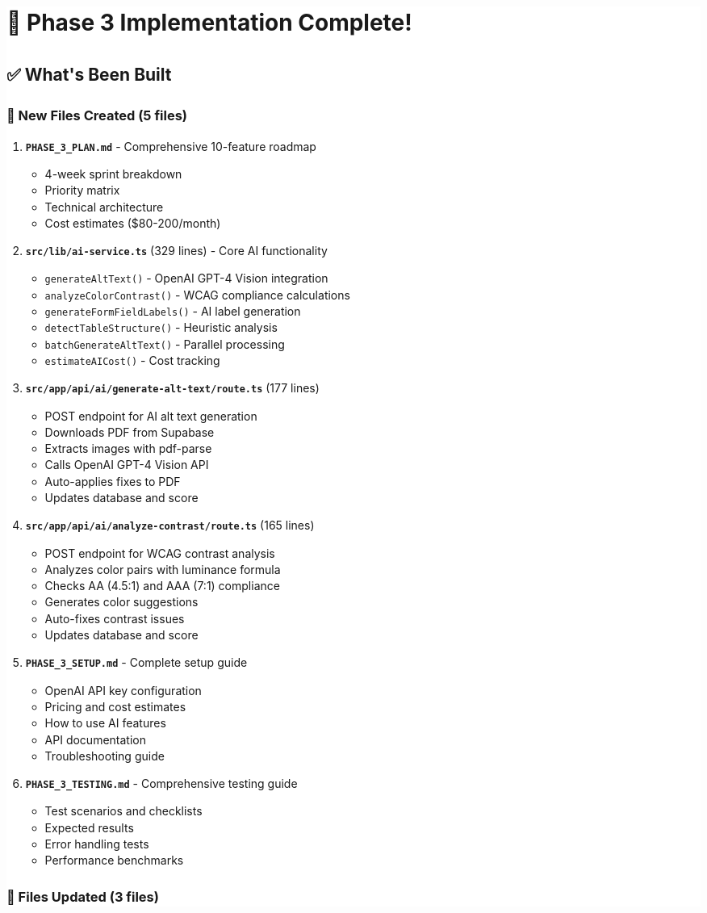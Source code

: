 # 🎉 Phase 3 Implementation Complete!

## ✅ What's Been Built

### 📁 New Files Created (5 files)

1. **`PHASE_3_PLAN.md`** - Comprehensive 10-feature roadmap
   - 4-week sprint breakdown
   - Priority matrix
   - Technical architecture
   - Cost estimates ($80-200/month)

2. **`src/lib/ai-service.ts`** (329 lines) - Core AI functionality
   - `generateAltText()` - OpenAI GPT-4 Vision integration
   - `analyzeColorContrast()` - WCAG compliance calculations
   - `generateFormFieldLabels()` - AI label generation
   - `detectTableStructure()` - Heuristic analysis
   - `batchGenerateAltText()` - Parallel processing
   - `estimateAICost()` - Cost tracking

3. **`src/app/api/ai/generate-alt-text/route.ts`** (177 lines)
   - POST endpoint for AI alt text generation
   - Downloads PDF from Supabase
   - Extracts images with pdf-parse
   - Calls OpenAI GPT-4 Vision API
   - Auto-applies fixes to PDF
   - Updates database and score

4. **`src/app/api/ai/analyze-contrast/route.ts`** (165 lines)
   - POST endpoint for WCAG contrast analysis
   - Analyzes color pairs with luminance formula
   - Checks AA (4.5:1) and AAA (7:1) compliance
   - Generates color suggestions
   - Auto-fixes contrast issues
   - Updates database and score

5. **`PHASE_3_SETUP.md`** - Complete setup guide
   - OpenAI API key configuration
   - Pricing and cost estimates
   - How to use AI features
   - API documentation
   - Troubleshooting guide

6. **`PHASE_3_TESTING.md`** - Comprehensive testing guide
   - Test scenarios and checklists
   - Expected results
   - Error handling tests
   - Performance benchmarks

### 🎨 Files Updated (3 files)
